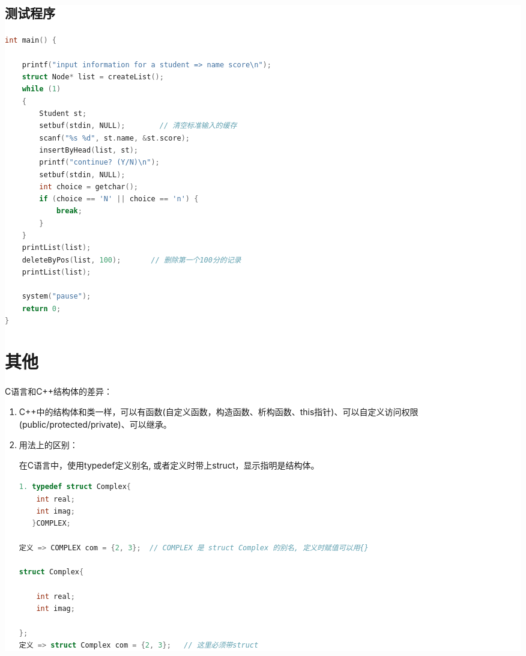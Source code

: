 ## 测试程序

```c
int main() {

    printf("input information for a student => name score\n");
    struct Node* list = createList();
    while (1)
    {
        Student st;
        setbuf(stdin, NULL);        // 清空标准输入的缓存
        scanf("%s %d", st.name, &st.score);
        insertByHead(list, st);
        printf("continue? (Y/N)\n");
        setbuf(stdin, NULL);
        int choice = getchar();
        if (choice == 'N' || choice == 'n') {
            break;
        }
    }
    printList(list);
    deleteByPos(list, 100);       // 删除第一个100分的记录
    printList(list);
  
    system("pause");
    return 0;
}
```

# 其他
C语言和C++结构体的差异：
1. C++中的结构体和类一样，可以有函数(自定义函数，构造函数、析构函数、this指针)、可以自定义访问权限(public/protected/private)、可以继承。

2. 用法上的区别：

   在C语言中，使用typedef定义别名, 或者定义时带上struct，显示指明是结构体。

   ```c
   1. typedef struct Complex{
       int real;
       int imag;
      }COMPLEX;
      
   定义 => COMPLEX com = {2, 3};  // COMPLEX 是 struct Complex 的别名, 定义时赋值可以用{}

   struct Complex{

       int real;
       int imag;

   };
   定义 => struct Complex com = {2, 3};   // 这里必须带struct
   ```
